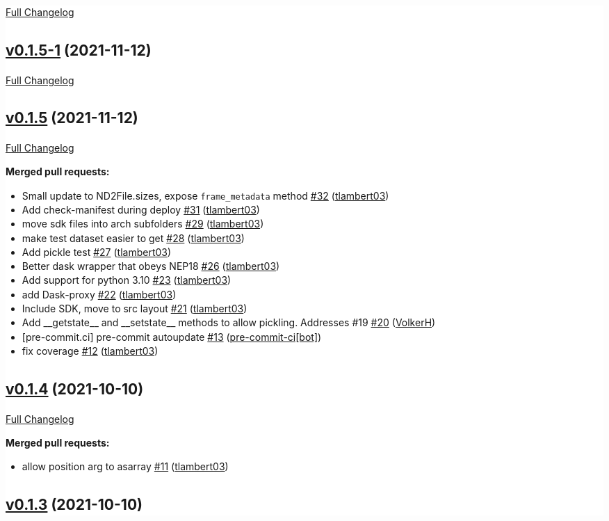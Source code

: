 [Full Changelog](https://github.com/tlambert03/nd2/compare/v0.1.5-1...v0.1.6)

## [v0.1.5-1](https://github.com/tlambert03/nd2/tree/v0.1.5-1) (2021-11-12)

[Full Changelog](https://github.com/tlambert03/nd2/compare/v0.1.5...v0.1.5-1)

## [v0.1.5](https://github.com/tlambert03/nd2/tree/v0.1.5) (2021-11-12)

[Full Changelog](https://github.com/tlambert03/nd2/compare/v0.1.4...v0.1.5)

**Merged pull requests:**

- Small update to ND2File.sizes, expose `frame_metadata` method [\#32](https://github.com/tlambert03/nd2/pull/32) ([tlambert03](https://github.com/tlambert03))
- Add check-manifest during deploy [\#31](https://github.com/tlambert03/nd2/pull/31) ([tlambert03](https://github.com/tlambert03))
- move sdk files into arch subfolders [\#29](https://github.com/tlambert03/nd2/pull/29) ([tlambert03](https://github.com/tlambert03))
- make test dataset easier to get [\#28](https://github.com/tlambert03/nd2/pull/28) ([tlambert03](https://github.com/tlambert03))
- Add pickle test [\#27](https://github.com/tlambert03/nd2/pull/27) ([tlambert03](https://github.com/tlambert03))
- Better dask wrapper that obeys NEP18 [\#26](https://github.com/tlambert03/nd2/pull/26) ([tlambert03](https://github.com/tlambert03))
- Add support for python 3.10 [\#23](https://github.com/tlambert03/nd2/pull/23) ([tlambert03](https://github.com/tlambert03))
- add Dask-proxy [\#22](https://github.com/tlambert03/nd2/pull/22) ([tlambert03](https://github.com/tlambert03))
- Include SDK, move to src layout [\#21](https://github.com/tlambert03/nd2/pull/21) ([tlambert03](https://github.com/tlambert03))
- Add \_\_getstate\_\_ and \_\_setstate\_\_ methods to allow pickling. Addresses \#19 [\#20](https://github.com/tlambert03/nd2/pull/20) ([VolkerH](https://github.com/VolkerH))
- \[pre-commit.ci\] pre-commit autoupdate [\#13](https://github.com/tlambert03/nd2/pull/13) ([pre-commit-ci[bot]](https://github.com/apps/pre-commit-ci))
- fix coverage [\#12](https://github.com/tlambert03/nd2/pull/12) ([tlambert03](https://github.com/tlambert03))

## [v0.1.4](https://github.com/tlambert03/nd2/tree/v0.1.4) (2021-10-10)

[Full Changelog](https://github.com/tlambert03/nd2/compare/v0.1.3...v0.1.4)

**Merged pull requests:**

- allow position arg to asarray [\#11](https://github.com/tlambert03/nd2/pull/11) ([tlambert03](https://github.com/tlambert03))

## [v0.1.3](https://github.com/tlambert03/nd2/tree/v0.1.3) (2021-10-10)

